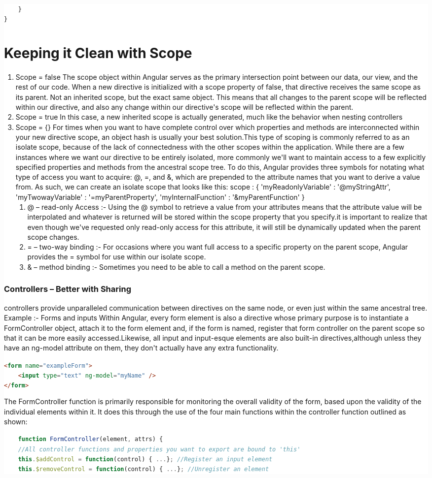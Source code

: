 ```javascript
    }
}
```

# Keeping it Clean with Scope
1. Scope = false
    The scope object within Angular serves as the primary intersection point between our data, our view, and the rest of our code.
    When a new directive is initialized with a scope property of false, that directive receives the same scope as its parent. Not an inherited scope, but the exact same object. This means that all changes to the parent scope will be reflected within our directive, and also any change within our directive's scope will be reflected within the parent.
2. Scope = true
    In this case, a new inherited scope is actually generated, much like the behavior when nesting controllers
3. Scope = {}
    For times when you want to have complete control over which properties and methods are interconnected within your new directive scope, an object hash is usually your best solution.This type of scoping is commonly referred to as an isolate scope, because of the lack of connectedness with the other scopes within the application.
    While there are a few instances where we want our directive to be entirely isolated, more commonly we'll want to maintain access to a few explicitly specified properties and methods from the ancestral scope tree. To do this, Angular provides three symbols for notating what type of access you want to acquire: @, =, and &, which are prepended to the attribute names that you want to derive a value from. As such, we can create an isolate scope that looks like this:
    scope : {
        'myReadonlyVariable' : '@myStringAttr',
        'myTwowayVariable' : '=myParentProperty',
        'myInternalFunction' : '&myParentFunction'
    }
    1. @ – read-only Access :- Using the @ symbol to retrieve a value from your attributes means that the attribute value will be interpolated and whatever is returned will be stored within the scope property that you specify.it is important to realize that even though we've requested only read-only access for this attribute, it will still be dynamically updated when the parent scope changes.
    2. = – two-way binding :- For occasions where you want full access to a specific property on the parent scope, Angular provides the = symbol for use within our isolate scope.
    3. & – method binding :- Sometimes you need to be able to call a method on the parent scope.


### Controllers – Better with Sharing
controllers provide unparalleled communication between directives on the same node, or even just within the same ancestral tree.
Example :- Forms and inputs
Within Angular, every form element is also a directive whose primary purpose is to instantiate a FormController object, attach it to the form element and, if the form is named, register that form controller on the parent scope so that it can be more easily accessed.Likewise, all input and input-esque elements are also built-in directives,although unless they have an ng-model attribute on them, they don't actually have any extra functionality.

```html
<form name="exampleForm">
    <input type="text" ng-model="myName" />
</form>
```
The FormController function is primarily responsible for monitoring the overall validity of the form, based upon the validity of the individual elements within it. It does this through the use of the four main functions within the controller function outlined as shown:
```javascript
    function FormController(element, attrs) {
    //All controller functions and properties you want to export are bound to 'this'
    this.$addControl = function(control) { ...}; //Register an input element
    this.$removeControl = function(control) { ...}; //Unregister an element
```